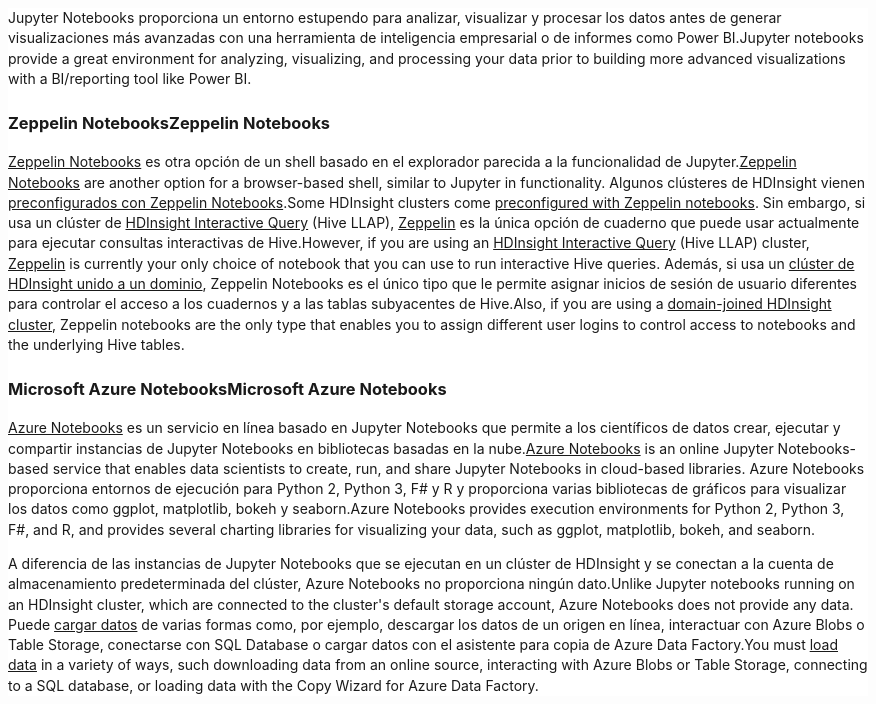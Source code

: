 <span data-ttu-id="91018-124">Jupyter Notebooks proporciona un entorno estupendo para analizar, visualizar y procesar los datos antes de generar visualizaciones más avanzadas con una herramienta de inteligencia empresarial o de informes como Power BI.</span><span class="sxs-lookup"><span data-stu-id="91018-124">Jupyter notebooks provide a great environment for analyzing, visualizing, and processing your data prior to building more advanced visualizations with a BI/reporting tool like Power BI.</span></span>

### <a name="zeppelin-notebooks"></a><span data-ttu-id="91018-125">Zeppelin Notebooks</span><span class="sxs-lookup"><span data-stu-id="91018-125">Zeppelin Notebooks</span></span>

<span data-ttu-id="91018-126">[Zeppelin Notebooks](https://zeppelin.apache.org/) es otra opción de un shell basado en el explorador parecida a la funcionalidad de Jupyter.</span><span class="sxs-lookup"><span data-stu-id="91018-126">[Zeppelin Notebooks](https://zeppelin.apache.org/) are another option for a browser-based shell, similar to Jupyter in functionality.</span></span> <span data-ttu-id="91018-127">Algunos clústeres de HDInsight vienen [preconfigurados con Zeppelin Notebooks](/azure/hdinsight/spark/apache-spark-zeppelin-notebook).</span><span class="sxs-lookup"><span data-stu-id="91018-127">Some HDInsight clusters come [preconfigured with Zeppelin notebooks](/azure/hdinsight/spark/apache-spark-zeppelin-notebook).</span></span> <span data-ttu-id="91018-128">Sin embargo, si usa un clúster de [HDInsight Interactive Query](/azure/hdinsight/interactive-query/apache-interactive-query-get-started) (Hive LLAP), [Zeppelin](/azure/hdinsight/hdinsight-connect-hive-zeppelin) es la única opción de cuaderno que puede usar actualmente para ejecutar consultas interactivas de Hive.</span><span class="sxs-lookup"><span data-stu-id="91018-128">However, if you are using an [HDInsight Interactive Query](/azure/hdinsight/interactive-query/apache-interactive-query-get-started) (Hive LLAP) cluster, [Zeppelin](/azure/hdinsight/hdinsight-connect-hive-zeppelin) is currently your only choice of notebook that you can use to run interactive Hive queries.</span></span> <span data-ttu-id="91018-129">Además, si usa un [clúster de HDInsight unido a un dominio](/azure/hdinsight/domain-joined/apache-domain-joined-introduction), Zeppelin Notebooks es el único tipo que le permite asignar inicios de sesión de usuario diferentes para controlar el acceso a los cuadernos y a las tablas subyacentes de Hive.</span><span class="sxs-lookup"><span data-stu-id="91018-129">Also, if you are using a [domain-joined HDInsight cluster](/azure/hdinsight/domain-joined/apache-domain-joined-introduction), Zeppelin notebooks are the only type that enables you to assign different user logins to control access to notebooks and the underlying Hive tables.</span></span>

### <a name="microsoft-azure-notebooks"></a><span data-ttu-id="91018-130">Microsoft Azure Notebooks</span><span class="sxs-lookup"><span data-stu-id="91018-130">Microsoft Azure Notebooks</span></span>

<span data-ttu-id="91018-131">[Azure Notebooks](https://notebooks.azure.com/) es un servicio en línea basado en Jupyter Notebooks que permite a los científicos de datos crear, ejecutar y compartir instancias de Jupyter Notebooks en bibliotecas basadas en la nube.</span><span class="sxs-lookup"><span data-stu-id="91018-131">[Azure Notebooks](https://notebooks.azure.com/) is an online Jupyter Notebooks-based service that enables data scientists to create, run, and share Jupyter Notebooks in cloud-based libraries.</span></span> <span data-ttu-id="91018-132">Azure Notebooks proporciona entornos de ejecución para Python 2, Python 3, F# y R y proporciona varias bibliotecas de gráficos para visualizar los datos como ggplot, matplotlib, bokeh y seaborn.</span><span class="sxs-lookup"><span data-stu-id="91018-132">Azure Notebooks provides execution environments for Python 2, Python 3, F#, and R, and provides several charting libraries for visualizing your data, such as ggplot, matplotlib, bokeh, and seaborn.</span></span>

<span data-ttu-id="91018-133">A diferencia de las instancias de Jupyter Notebooks que se ejecutan en un clúster de HDInsight y se conectan a la cuenta de almacenamiento predeterminada del clúster, Azure Notebooks no proporciona ningún dato.</span><span class="sxs-lookup"><span data-stu-id="91018-133">Unlike Jupyter notebooks running on an HDInsight cluster, which are connected to the cluster's default storage account, Azure Notebooks does not provide any data.</span></span> <span data-ttu-id="91018-134">Puede [cargar datos](https://notebooks.azure.com/Microsoft/libraries/samples/html/Getting%20to%20your%20Data%20in%20Azure%20Notebooks.ipynb) de varias formas como, por ejemplo, descargar los datos de un origen en línea, interactuar con Azure Blobs o Table Storage, conectarse con SQL Database o cargar datos con el asistente para copia de Azure Data Factory.</span><span class="sxs-lookup"><span data-stu-id="91018-134">You must [load data](https://notebooks.azure.com/Microsoft/libraries/samples/html/Getting%20to%20your%20Data%20in%20Azure%20Notebooks.ipynb) in a variety of ways, such downloading data from an online source, interacting with Azure Blobs or Table Storage, connecting to a SQL database, or loading data with the Copy Wizard for Azure Data Factory.</span></span>
